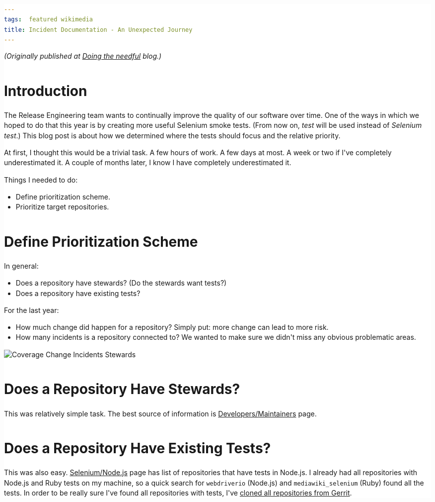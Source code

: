 ```yaml
---
tags:  featured wikimedia
title: Incident Documentation - An Unexpected Journey
---
```

*(Originally published at [Doing the needful](https://phabricator.wikimedia.org/phame/post/view/128/incident_documentation_an_unexpected_journey/) blog.)*

# Introduction

The Release Engineering team wants to continually improve the quality of our software over time. One of the ways in which we hoped to do that this year is by creating more useful Selenium smoke tests. (From now on, *test* will be used instead of *Selenium test*.) This blog post is about how we determined where the tests should focus and the relative priority.

At first, I thought this would be a trivial task. A few hours of work. A few days at most. A week or two if I've completely underestimated it. A couple of months later, I know I have completely underestimated it.

Things I needed to do:

- Define prioritization scheme.
- Prioritize target repositories.

# Define Prioritization Scheme

In general:

- Does a repository have stewards? (Do the stewards want tests?)
- Does a repository have existing tests?

For the last year:

- How much change did happen for a repository? Simply put: more change can lead to more risk.
- How many incidents is a repository connected to? We wanted to make sure we didn't miss any obvious problematic areas.

![Coverage Change Incidents Stewards](/assets/Coverage_Change_Incidents_Stewards.png)

# Does a Repository Have Stewards?

This was relatively simple task. The best source of information is [Developers/Maintainers](https://www.mediawiki.org/wiki/Developers/Maintainers) page.

# Does a Repository Have Existing Tests?

This was also easy. [Selenium/Node.js](https://www.mediawiki.org/wiki/Selenium/Node.js) page has list of repositories that have tests in Node.js. I already had all repositories with Node.js and Ruby tests on my machine, so a quick search for `webdriverio` (Node.js) and `mediawiki_selenium` (Ruby) found all the tests. In order to be really sure I've found all repositories with tests, I've [cloned all repositories from Gerrit](https://github.com/zeljkofilipin/gerrit).
